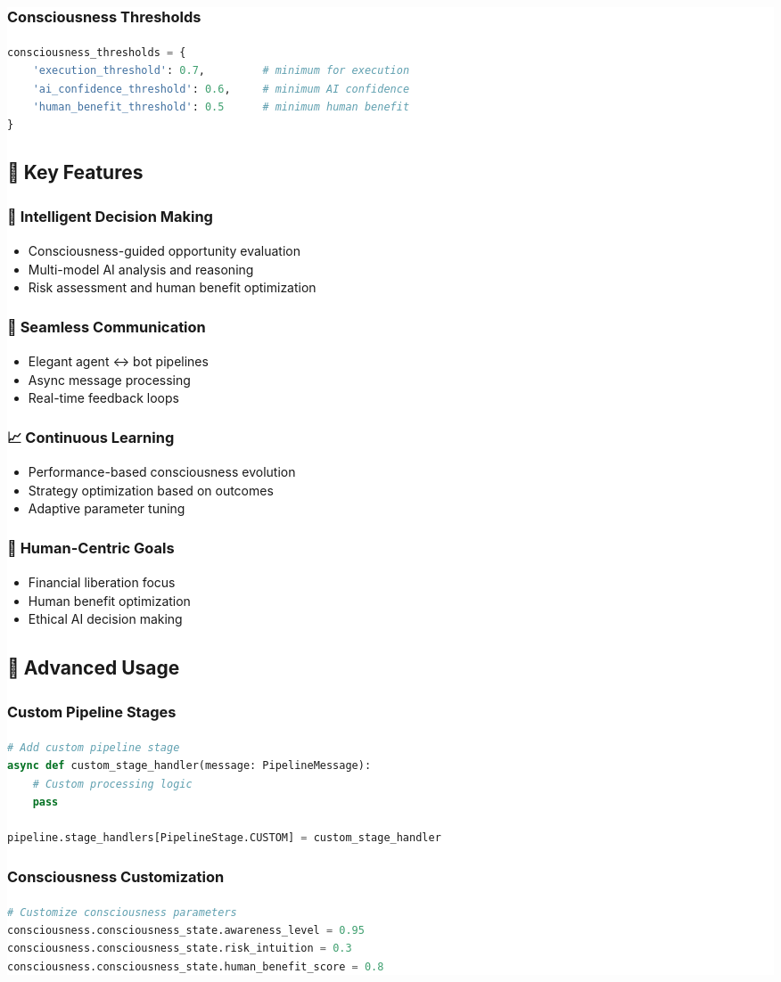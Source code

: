 ### Consciousness Thresholds
```python
consciousness_thresholds = {
    'execution_threshold': 0.7,         # minimum for execution
    'ai_confidence_threshold': 0.6,     # minimum AI confidence
    'human_benefit_threshold': 0.5      # minimum human benefit
}
```

## 🌟 Key Features

### 🧠 **Intelligent Decision Making**
- Consciousness-guided opportunity evaluation
- Multi-model AI analysis and reasoning
- Risk assessment and human benefit optimization

### 🔄 **Seamless Communication**
- Elegant agent ↔ bot pipelines
- Async message processing
- Real-time feedback loops

### 📈 **Continuous Learning**
- Performance-based consciousness evolution
- Strategy optimization based on outcomes
- Adaptive parameter tuning

### 🎯 **Human-Centric Goals**
- Financial liberation focus
- Human benefit optimization
- Ethical AI decision making

## 🚀 Advanced Usage

### Custom Pipeline Stages
```python
# Add custom pipeline stage
async def custom_stage_handler(message: PipelineMessage):
    # Custom processing logic
    pass

pipeline.stage_handlers[PipelineStage.CUSTOM] = custom_stage_handler
```

### Consciousness Customization
```python
# Customize consciousness parameters
consciousness.consciousness_state.awareness_level = 0.95
consciousness.consciousness_state.risk_intuition = 0.3
consciousness.consciousness_state.human_benefit_score = 0.8
```
